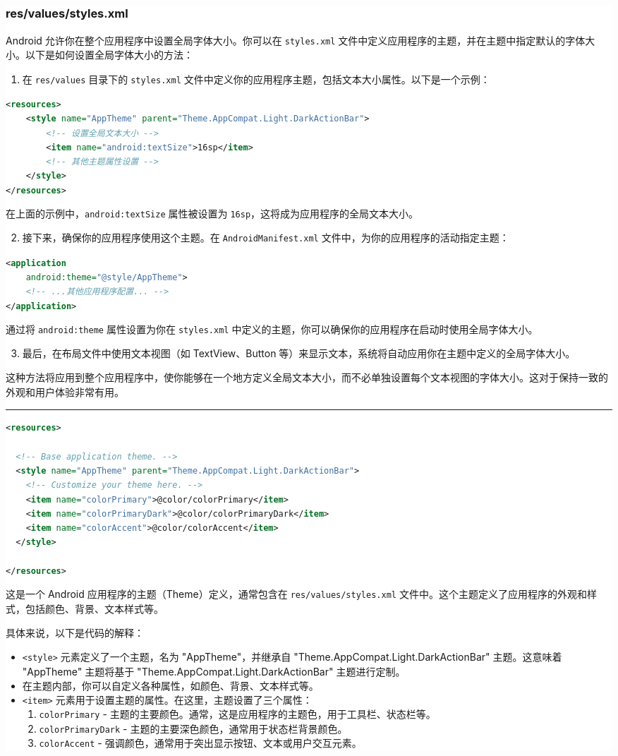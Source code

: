 ### res/values/styles.xml

Android 允许你在整个应用程序中设置全局字体大小。你可以在 `styles.xml` 文件中定义应用程序的主题，并在主题中指定默认的字体大小。以下是如何设置全局字体大小的方法：

1. 在 `res/values` 目录下的 `styles.xml` 文件中定义你的应用程序主题，包括文本大小属性。以下是一个示例：

```xml
<resources>
    <style name="AppTheme" parent="Theme.AppCompat.Light.DarkActionBar">
        <!-- 设置全局文本大小 -->
        <item name="android:textSize">16sp</item>
        <!-- 其他主题属性设置 -->
    </style>
</resources>
```

在上面的示例中，`android:textSize` 属性被设置为 `16sp`，这将成为应用程序的全局文本大小。

2. 接下来，确保你的应用程序使用这个主题。在 `AndroidManifest.xml` 文件中，为你的应用程序的活动指定主题：

```xml
<application
    android:theme="@style/AppTheme">
    <!-- ...其他应用程序配置... -->
</application>
```

通过将 `android:theme` 属性设置为你在 `styles.xml` 中定义的主题，你可以确保你的应用程序在启动时使用全局字体大小。

3. 最后，在布局文件中使用文本视图（如 TextView、Button 等）来显示文本，系统将自动应用你在主题中定义的全局字体大小。

这种方法将应用到整个应用程序中，使你能够在一个地方定义全局文本大小，而不必单独设置每个文本视图的字体大小。这对于保持一致的外观和用户体验非常有用。



---

```xml
<resources>

  <!-- Base application theme. -->
  <style name="AppTheme" parent="Theme.AppCompat.Light.DarkActionBar">
    <!-- Customize your theme here. -->
    <item name="colorPrimary">@color/colorPrimary</item>
    <item name="colorPrimaryDark">@color/colorPrimaryDark</item>
    <item name="colorAccent">@color/colorAccent</item>
  </style>

</resources>
```

这是一个 Android 应用程序的主题（Theme）定义，通常包含在 `res/values/styles.xml` 文件中。这个主题定义了应用程序的外观和样式，包括颜色、背景、文本样式等。

具体来说，以下是代码的解释：

- `<style>` 元素定义了一个主题，名为 "AppTheme"，并继承自 "Theme.AppCompat.Light.DarkActionBar" 主题。这意味着 "AppTheme" 主题将基于 "Theme.AppCompat.Light.DarkActionBar" 主题进行定制。
- 在主题内部，你可以自定义各种属性，如颜色、背景、文本样式等。
- `<item>` 元素用于设置主题的属性。在这里，主题设置了三个属性：
  1. `colorPrimary` - 主题的主要颜色。通常，这是应用程序的主题色，用于工具栏、状态栏等。
  2. `colorPrimaryDark` - 主题的主要深色颜色，通常用于状态栏背景颜色。
  3. `colorAccent` - 强调颜色，通常用于突出显示按钮、文本或用户交互元素。
